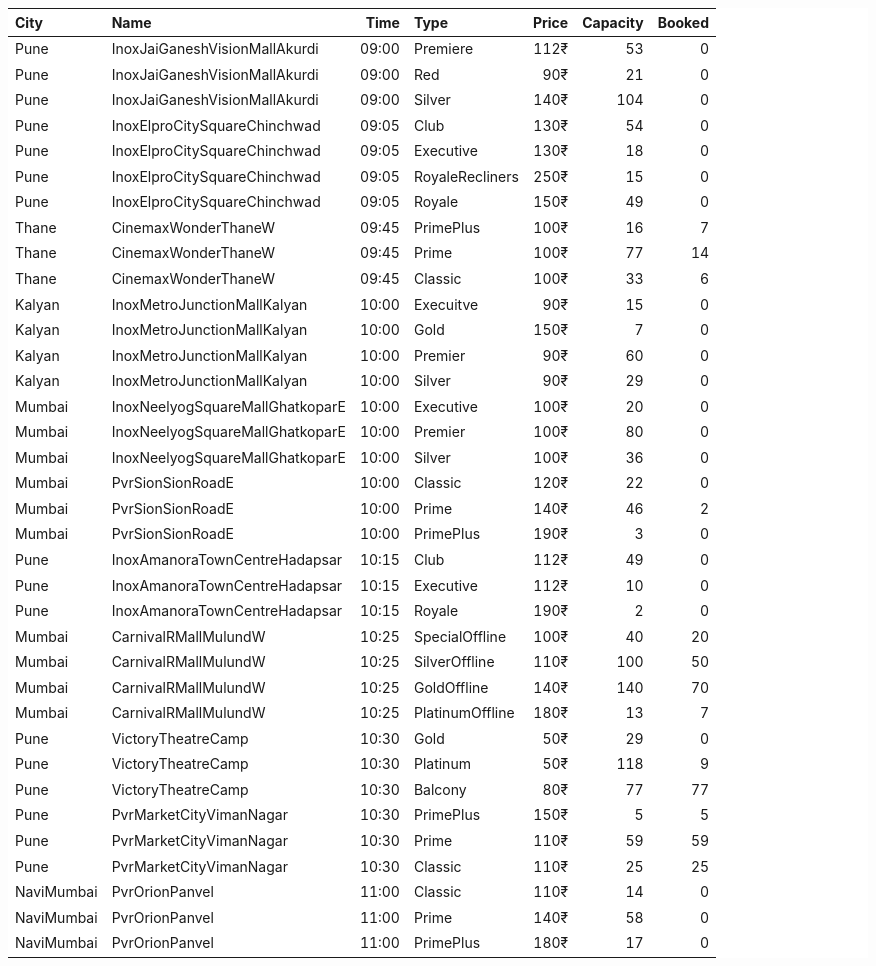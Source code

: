 | City       | Name                                  |  Time | Type            | Price | Capacity | Booked |
| :--------- | :------------------------------------ | ----: | :-------------- | ----: | -------: | -----: |
| Pune       | InoxJaiGaneshVisionMallAkurdi         | 09:00 | Premiere        |  112₹ |       53 |      0 |
| Pune       | InoxJaiGaneshVisionMallAkurdi         | 09:00 | Red             |   90₹ |       21 |      0 |
| Pune       | InoxJaiGaneshVisionMallAkurdi         | 09:00 | Silver          |  140₹ |      104 |      0 |
| Pune       | InoxElproCitySquareChinchwad          | 09:05 | Club            |  130₹ |       54 |      0 |
| Pune       | InoxElproCitySquareChinchwad          | 09:05 | Executive       |  130₹ |       18 |      0 |
| Pune       | InoxElproCitySquareChinchwad          | 09:05 | RoyaleRecliners |  250₹ |       15 |      0 |
| Pune       | InoxElproCitySquareChinchwad          | 09:05 | Royale          |  150₹ |       49 |      0 |
| Thane      | CinemaxWonderThaneW                   | 09:45 | PrimePlus       |  100₹ |       16 |      7 |
| Thane      | CinemaxWonderThaneW                   | 09:45 | Prime           |  100₹ |       77 |     14 |
| Thane      | CinemaxWonderThaneW                   | 09:45 | Classic         |  100₹ |       33 |      6 |
| Kalyan     | InoxMetroJunctionMallKalyan           | 10:00 | Execuitve       |   90₹ |       15 |      0 |
| Kalyan     | InoxMetroJunctionMallKalyan           | 10:00 | Gold            |  150₹ |        7 |      0 |
| Kalyan     | InoxMetroJunctionMallKalyan           | 10:00 | Premier         |   90₹ |       60 |      0 |
| Kalyan     | InoxMetroJunctionMallKalyan           | 10:00 | Silver          |   90₹ |       29 |      0 |
| Mumbai     | InoxNeelyogSquareMallGhatkoparE       | 10:00 | Executive       |  100₹ |       20 |      0 |
| Mumbai     | InoxNeelyogSquareMallGhatkoparE       | 10:00 | Premier         |  100₹ |       80 |      0 |
| Mumbai     | InoxNeelyogSquareMallGhatkoparE       | 10:00 | Silver          |  100₹ |       36 |      0 |
| Mumbai     | PvrSionSionRoadE                      | 10:00 | Classic         |  120₹ |       22 |      0 |
| Mumbai     | PvrSionSionRoadE                      | 10:00 | Prime           |  140₹ |       46 |      2 |
| Mumbai     | PvrSionSionRoadE                      | 10:00 | PrimePlus       |  190₹ |        3 |      0 |
| Pune       | InoxAmanoraTownCentreHadapsar         | 10:15 | Club            |  112₹ |       49 |      0 |
| Pune       | InoxAmanoraTownCentreHadapsar         | 10:15 | Executive       |  112₹ |       10 |      0 |
| Pune       | InoxAmanoraTownCentreHadapsar         | 10:15 | Royale          |  190₹ |        2 |      0 |
| Mumbai     | CarnivalRMallMulundW                  | 10:25 | SpecialOffline  |  100₹ |       40 |     20 |
| Mumbai     | CarnivalRMallMulundW                  | 10:25 | SilverOffline   |  110₹ |      100 |     50 |
| Mumbai     | CarnivalRMallMulundW                  | 10:25 | GoldOffline     |  140₹ |      140 |     70 |
| Mumbai     | CarnivalRMallMulundW                  | 10:25 | PlatinumOffline |  180₹ |       13 |      7 |
| Pune       | VictoryTheatreCamp                    | 10:30 | Gold            |   50₹ |       29 |      0 |
| Pune       | VictoryTheatreCamp                    | 10:30 | Platinum        |   50₹ |      118 |      9 |
| Pune       | VictoryTheatreCamp                    | 10:30 | Balcony         |   80₹ |       77 |     77 |
| Pune       | PvrMarketCityVimanNagar               | 10:30 | PrimePlus       |  150₹ |        5 |      5 |
| Pune       | PvrMarketCityVimanNagar               | 10:30 | Prime           |  110₹ |       59 |     59 |
| Pune       | PvrMarketCityVimanNagar               | 10:30 | Classic         |  110₹ |       25 |     25 |
| NaviMumbai | PvrOrionPanvel                        | 11:00 | Classic         |  110₹ |       14 |      0 |
| NaviMumbai | PvrOrionPanvel                        | 11:00 | Prime           |  140₹ |       58 |      0 |
| NaviMumbai | PvrOrionPanvel                        | 11:00 | PrimePlus       |  180₹ |       17 |      0 |